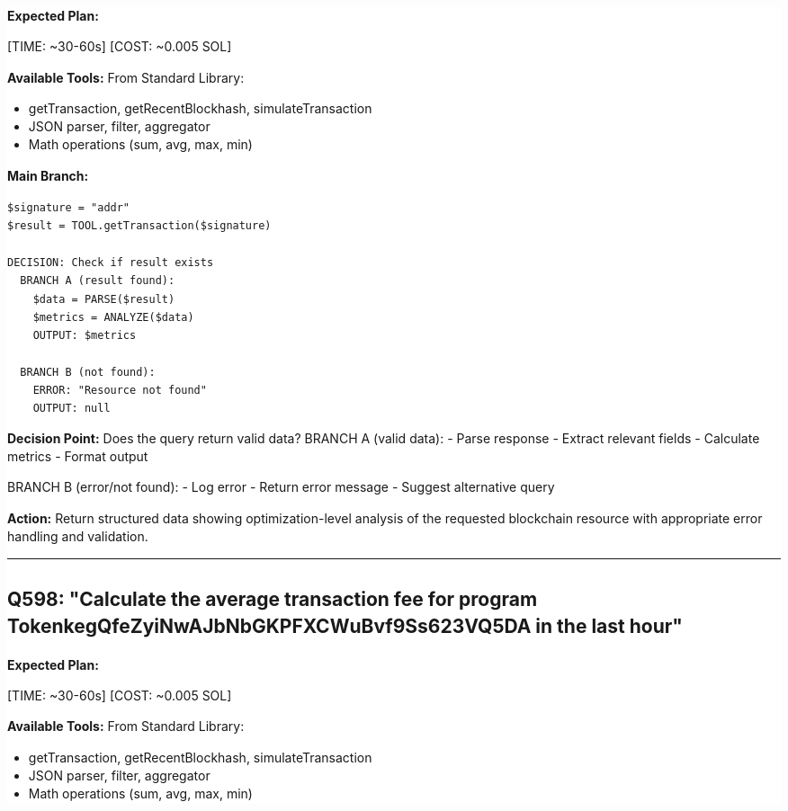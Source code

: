 **Expected Plan:**

[TIME: ~30-60s] [COST: ~0.005 SOL]

**Available Tools:**
From Standard Library:
  - getTransaction, getRecentBlockhash, simulateTransaction
  - JSON parser, filter, aggregator
  - Math operations (sum, avg, max, min)

**Main Branch:**
```
$signature = "addr"
$result = TOOL.getTransaction($signature)

DECISION: Check if result exists
  BRANCH A (result found):
    $data = PARSE($result)
    $metrics = ANALYZE($data)
    OUTPUT: $metrics

  BRANCH B (not found):
    ERROR: "Resource not found"
    OUTPUT: null
```

**Decision Point:** Does the query return valid data?
  BRANCH A (valid data):
    - Parse response
    - Extract relevant fields
    - Calculate metrics
    - Format output

  BRANCH B (error/not found):
    - Log error
    - Return error message
    - Suggest alternative query

**Action:**
Return structured data showing optimization-level analysis of the requested blockchain resource with appropriate error handling and validation.

---

## Q598: "Calculate the average transaction fee for program TokenkegQfeZyiNwAJbNbGKPFXCWuBvf9Ss623VQ5DA in the last hour"

**Expected Plan:**

[TIME: ~30-60s] [COST: ~0.005 SOL]

**Available Tools:**
From Standard Library:
  - getTransaction, getRecentBlockhash, simulateTransaction
  - JSON parser, filter, aggregator
  - Math operations (sum, avg, max, min)

